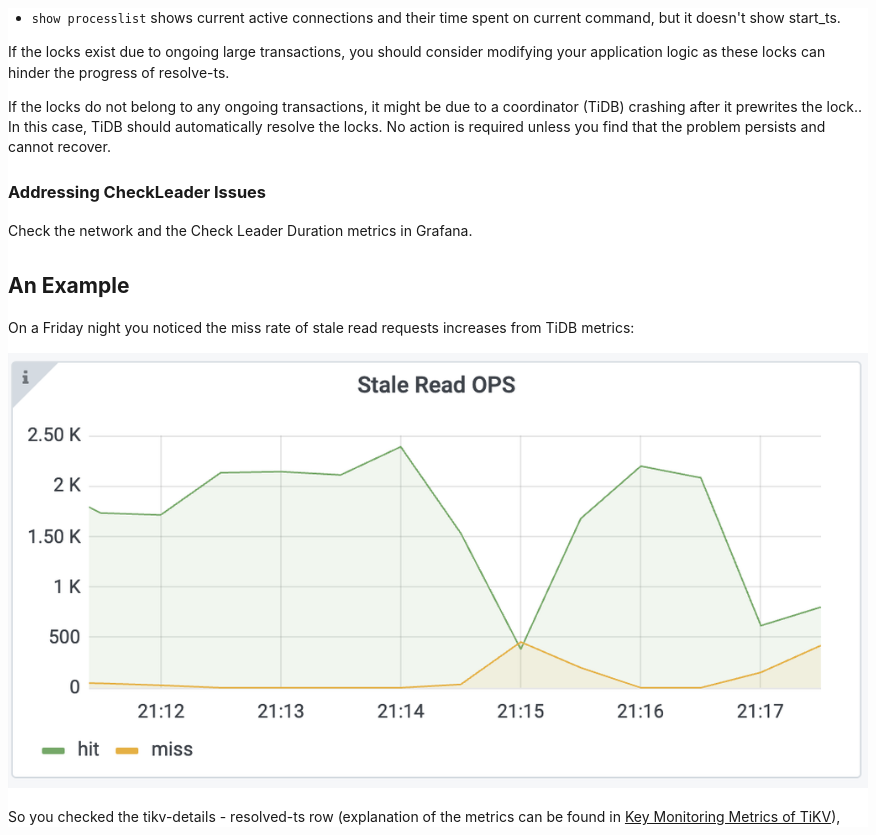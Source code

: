 - `show processlist` shows current active connections and their time spent on current command, but it doesn't show start_ts.

If the locks exist due to ongoing large transactions, you should consider modifying your application logic as these locks can hinder the progress of resolve-ts.

If the locks do not belong to any ongoing transactions, it might be due to a coordinator (TiDB) crashing after it prewrites the lock.. In this case, TiDB should automatically resolve the locks. No action is required unless you find that the problem persists and cannot recover.

### Addressing CheckLeader Issues

Check the network and the Check Leader Duration metrics in Grafana.

## An Example

On a Friday night you noticed the miss rate of stale read requests increases from TiDB metrics:

![img](/media/stale-read/example-ops.png)

So you checked the tikv-details - resolved-ts row (explanation of the metrics can be found in [Key Monitoring Metrics of TiKV](/grafana-tikv-dashboard.md#resolved-ts)),
